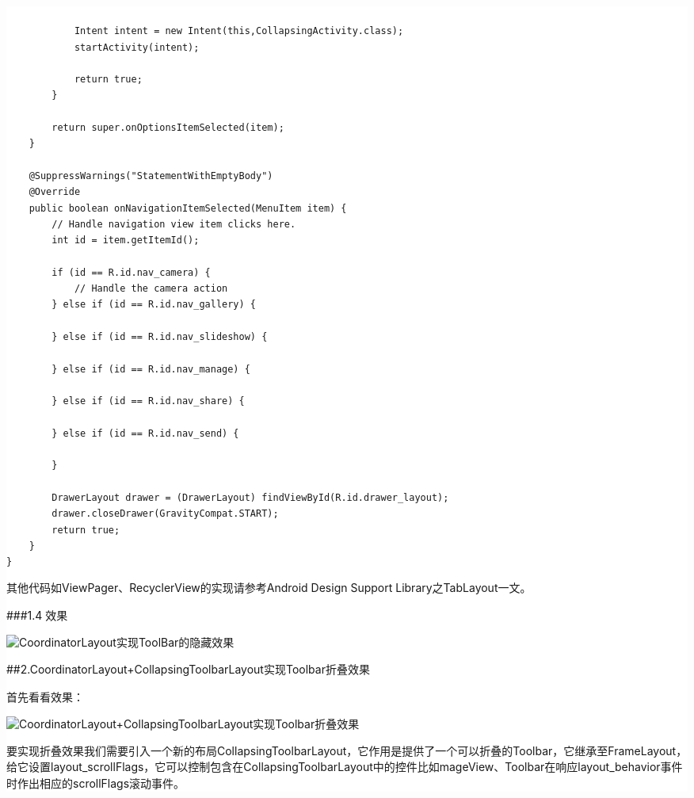 ```

            Intent intent = new Intent(this,CollapsingActivity.class);
            startActivity(intent);
            
            return true;
        }

        return super.onOptionsItemSelected(item);
    }

    @SuppressWarnings("StatementWithEmptyBody")
    @Override
    public boolean onNavigationItemSelected(MenuItem item) {
        // Handle navigation view item clicks here.
        int id = item.getItemId();

        if (id == R.id.nav_camera) {
            // Handle the camera action
        } else if (id == R.id.nav_gallery) {

        } else if (id == R.id.nav_slideshow) {

        } else if (id == R.id.nav_manage) {

        } else if (id == R.id.nav_share) {

        } else if (id == R.id.nav_send) {

        }

        DrawerLayout drawer = (DrawerLayout) findViewById(R.id.drawer_layout);
        drawer.closeDrawer(GravityCompat.START);
        return true;
    }
}

```
其他代码如ViewPager、RecyclerView的实现请参考Android Design Support Library之TabLayout一文。

###1.4 效果

![CoordinatorLayout实现ToolBar的隐藏效果](http://upload-images.jianshu.io/upload_images/1014339-7d3bd2e5b2a4f58e.gif?imageMogr2/auto-orient/strip)

##2.CoordinatorLayout+CollapsingToolbarLayout实现Toolbar折叠效果 

首先看看效果：

![CoordinatorLayout+CollapsingToolbarLayout实现Toolbar折叠效果](http://upload-images.jianshu.io/upload_images/1014339-21388cdc3cacbd6d.gif?imageMogr2/auto-orient/strip)

要实现折叠效果我们需要引入一个新的布局CollapsingToolbarLayout，它作用是提供了一个可以折叠的Toolbar，它继承至FrameLayout，给它设置layout_scrollFlags，它可以控制包含在CollapsingToolbarLayout中的控件比如mageView、Toolbar在响应layout_behavior事件时作出相应的scrollFlags滚动事件。
